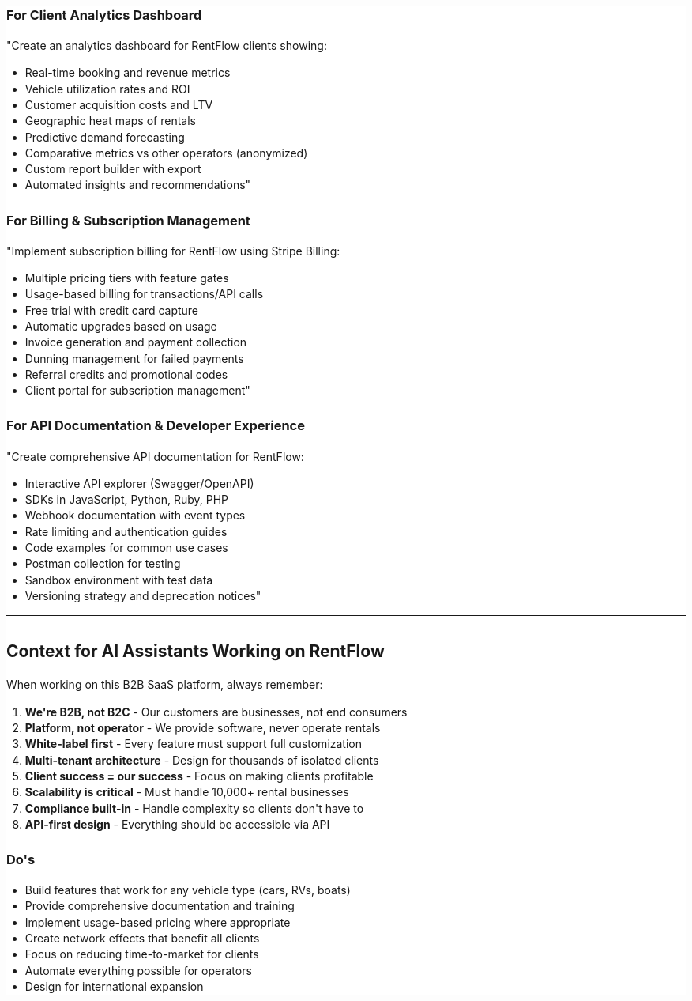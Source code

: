 ### For Client Analytics Dashboard
"Create an analytics dashboard for RentFlow clients showing:
- Real-time booking and revenue metrics
- Vehicle utilization rates and ROI
- Customer acquisition costs and LTV
- Geographic heat maps of rentals
- Predictive demand forecasting
- Comparative metrics vs other operators (anonymized)
- Custom report builder with export
- Automated insights and recommendations"

### For Billing & Subscription Management
"Implement subscription billing for RentFlow using Stripe Billing:
- Multiple pricing tiers with feature gates
- Usage-based billing for transactions/API calls
- Free trial with credit card capture
- Automatic upgrades based on usage
- Invoice generation and payment collection
- Dunning management for failed payments
- Referral credits and promotional codes
- Client portal for subscription management"

### For API Documentation & Developer Experience
"Create comprehensive API documentation for RentFlow:
- Interactive API explorer (Swagger/OpenAPI)
- SDKs in JavaScript, Python, Ruby, PHP
- Webhook documentation with event types
- Rate limiting and authentication guides
- Code examples for common use cases
- Postman collection for testing
- Sandbox environment with test data
- Versioning strategy and deprecation notices"

---

## Context for AI Assistants Working on RentFlow

When working on this B2B SaaS platform, always remember:

1. **We're B2B, not B2C** - Our customers are businesses, not end consumers
2. **Platform, not operator** - We provide software, never operate rentals
3. **White-label first** - Every feature must support full customization
4. **Multi-tenant architecture** - Design for thousands of isolated clients
5. **Client success = our success** - Focus on making clients profitable
6. **Scalability is critical** - Must handle 10,000+ rental businesses
7. **Compliance built-in** - Handle complexity so clients don't have to
8. **API-first design** - Everything should be accessible via API

### Do's
- Build features that work for any vehicle type (cars, RVs, boats)
- Provide comprehensive documentation and training
- Implement usage-based pricing where appropriate
- Create network effects that benefit all clients
- Focus on reducing time-to-market for clients
- Automate everything possible for operators
- Design for international expansion
